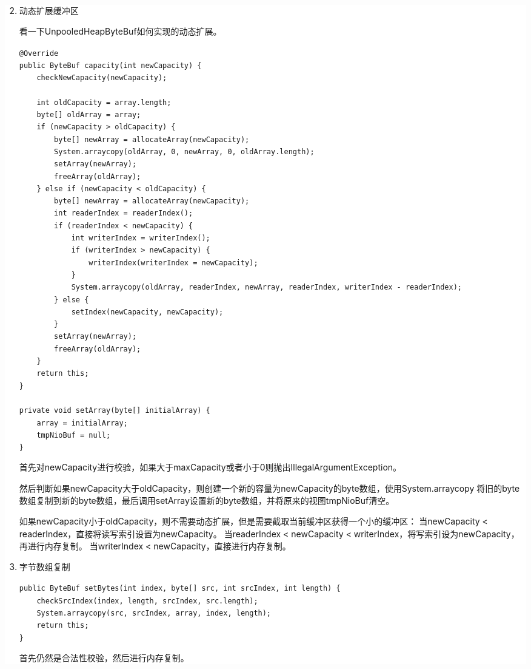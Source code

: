    2. 动态扩展缓冲区
      
      看一下UnpooledHeapByteBuf如何实现的动态扩展。
      ```
      @Override
      public ByteBuf capacity(int newCapacity) {
          checkNewCapacity(newCapacity);
  
          int oldCapacity = array.length;
          byte[] oldArray = array;
          if (newCapacity > oldCapacity) {
              byte[] newArray = allocateArray(newCapacity);
              System.arraycopy(oldArray, 0, newArray, 0, oldArray.length);
              setArray(newArray);
              freeArray(oldArray);
          } else if (newCapacity < oldCapacity) {
              byte[] newArray = allocateArray(newCapacity);
              int readerIndex = readerIndex();
              if (readerIndex < newCapacity) {
                  int writerIndex = writerIndex();
                  if (writerIndex > newCapacity) {
                      writerIndex(writerIndex = newCapacity);
                  }
                  System.arraycopy(oldArray, readerIndex, newArray, readerIndex, writerIndex - readerIndex);
              } else {
                  setIndex(newCapacity, newCapacity);
              }
              setArray(newArray);
              freeArray(oldArray);
          }
          return this;
      }
      
      private void setArray(byte[] initialArray) {
          array = initialArray;
          tmpNioBuf = null;
      }
      ```
      
      首先对newCapacity进行校验，如果大于maxCapacity或者小于0则抛出IllegalArgumentException。
      
      然后判断如果newCapacity大于oldCapacity，则创建一个新的容量为newCapacity的byte数组，使用System.arraycopy
      将旧的byte数组复制到新的byte数组，最后调用setArray设置新的byte数组，并将原来的视图tmpNioBuf清空。
      
      如果newCapacity小于oldCapacity，则不需要动态扩展，但是需要截取当前缓冲区获得一个小的缓冲区：
      当newCapacity < readerIndex，直接将读写索引设置为newCapacity。
      当readerIndex < newCapacity < writerIndex，将写索引设为newCapacity，再进行内存复制。
      当writerIndex < newCapacity，直接进行内存复制。
      
   3. 字节数组复制
      
      ```
      public ByteBuf setBytes(int index, byte[] src, int srcIndex, int length) {
          checkSrcIndex(index, length, srcIndex, src.length);
          System.arraycopy(src, srcIndex, array, index, length);
          return this;
      }
      ```
      首先仍然是合法性校验，然后进行内存复制。
      
